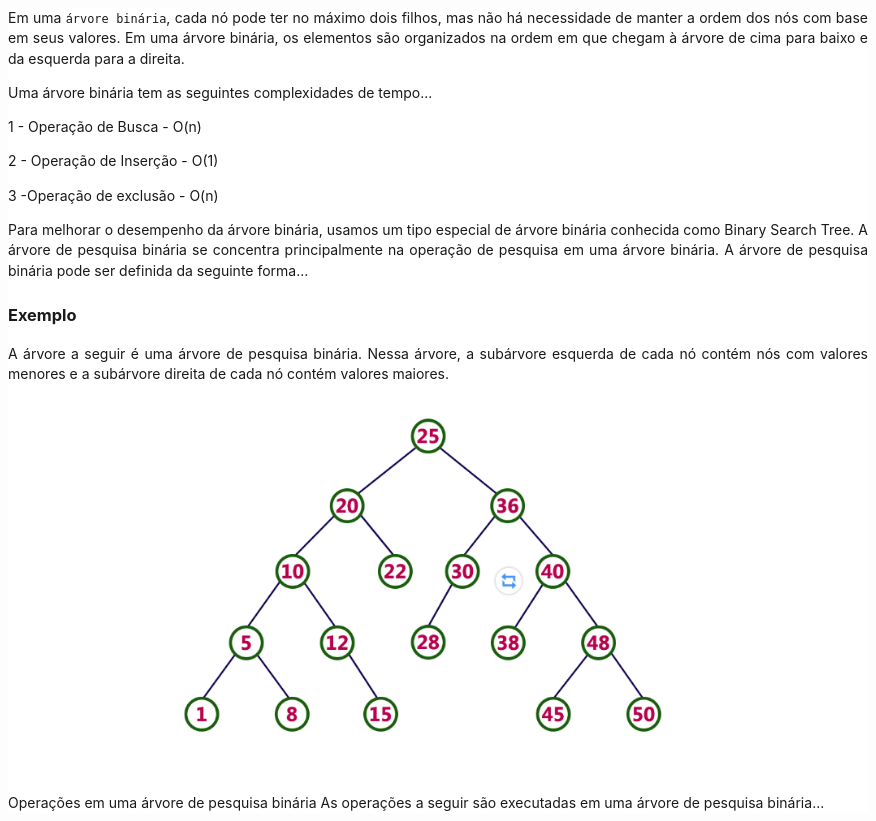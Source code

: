 <div align="justify">

Em uma `árvore binária`, cada nó pode ter no máximo dois filhos, mas não há necessidade de manter a ordem dos nós com base em seus valores. Em uma árvore binária, os elementos são organizados na ordem em que chegam à árvore de cima para baixo e da esquerda para a direita.

Uma árvore binária tem as seguintes complexidades de tempo...

1   - Operação de Busca - O(n)

2   - Operação de Inserção - O(1)

3   -Operação de exclusão - O(n)

Para melhorar o desempenho da árvore binária, usamos um tipo especial de árvore binária conhecida como Binary Search Tree. A árvore de pesquisa binária se concentra principalmente na operação de pesquisa em uma árvore binária. A árvore de pesquisa binária pode ser definida da seguinte forma...

### Exemplo
A árvore a seguir é uma árvore de pesquisa binária. Nessa árvore, a subárvore esquerda de cada nó contém nós com valores menores e a subárvore direita de cada nó contém valores maiores.

<p align="center">
<img src="./img/bin1.png" width="700"/> 
</p>
<p align="center">
</p>

Operações em uma árvore de pesquisa binária
As operações a seguir são executadas em uma árvore de pesquisa binária...
